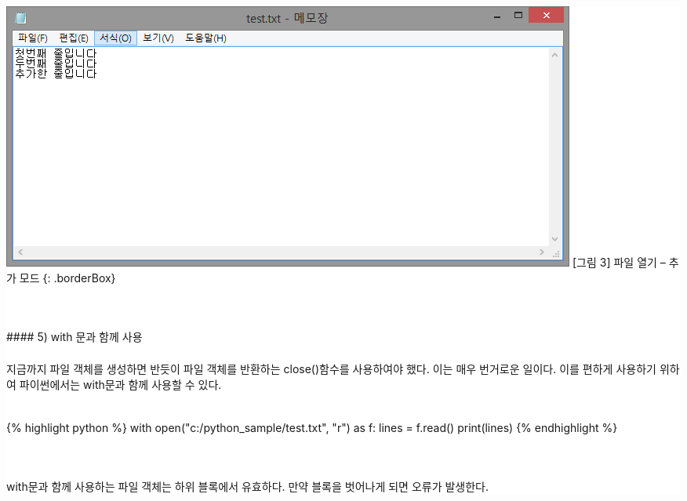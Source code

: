 ![](/asset/study/python_basic/2/18.png)
    [그림 3] 파일 열기 – 추가 모드
{: .borderBox}

<br/>
<br/>
#### 5) with 문과 함께 사용
<br/>
<br/>
지금까지 파일 객체를 생성하면 반듯이 파일 객체를 반환하는 close()함수를 사용하여야 했다. 이는 매우 번거로운 일이다. 이를 편하게 사용하기 위하여 파이썬에서는 with문과 함께 사용할 수 있다.
<br/>
<br/>

{% highlight python %}
with open("c:/python_sample/test.txt", "r") as f:
    lines = f.read()
    print(lines)
{% endhighlight %}

<br/>
<br/>
with문과 함께 사용하는 파일 객체는 하위 블록에서 유효하다. 만약 블록을 벗어나게 되면 오류가 발생한다.

